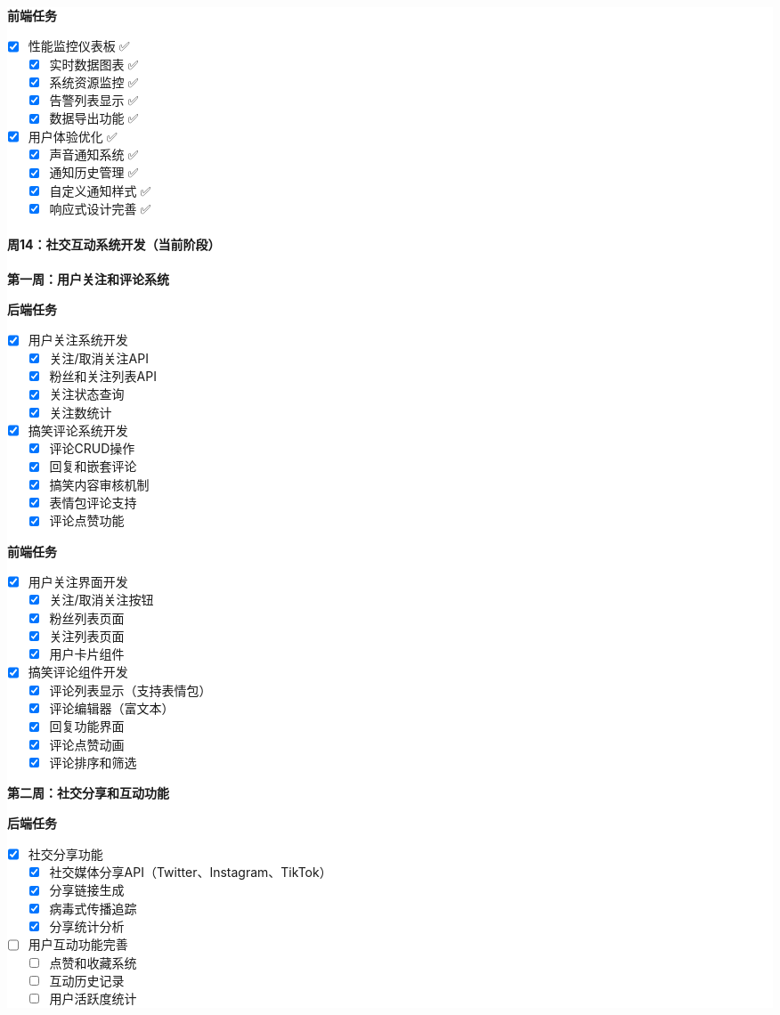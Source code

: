 **前端任务**
- [x] 性能监控仪表板 ✅
  - [x] 实时数据图表 ✅
  - [x] 系统资源监控 ✅
  - [x] 告警列表显示 ✅
  - [x] 数据导出功能 ✅
- [x] 用户体验优化 ✅
  - [x] 声音通知系统 ✅
  - [x] 通知历史管理 ✅
  - [x] 自定义通知样式 ✅
  - [x] 响应式设计完善 ✅

#### 周14：社交互动系统开发（当前阶段）

**第一周：用户关注和评论系统**

**后端任务**
- [x] 用户关注系统开发
  - [x] 关注/取消关注API
  - [x] 粉丝和关注列表API
  - [x] 关注状态查询
  - [x] 关注数统计
- [x] 搞笑评论系统开发
  - [x] 评论CRUD操作
  - [x] 回复和嵌套评论
  - [x] 搞笑内容审核机制
  - [x] 表情包评论支持
  - [x] 评论点赞功能

**前端任务**
- [x] 用户关注界面开发
  - [x] 关注/取消关注按钮
  - [x] 粉丝列表页面
  - [x] 关注列表页面
  - [x] 用户卡片组件
- [x] 搞笑评论组件开发
  - [x] 评论列表显示（支持表情包）
  - [x] 评论编辑器（富文本）
  - [x] 回复功能界面
  - [x] 评论点赞动画
  - [x] 评论排序和筛选

**第二周：社交分享和互动功能**

**后端任务**
- [x] 社交分享功能
  - [x] 社交媒体分享API（Twitter、Instagram、TikTok）
  - [x] 分享链接生成
  - [x] 病毒式传播追踪
  - [x] 分享统计分析
- [ ] 用户互动功能完善
  - [ ] 点赞和收藏系统
  - [ ] 互动历史记录
  - [ ] 用户活跃度统计
